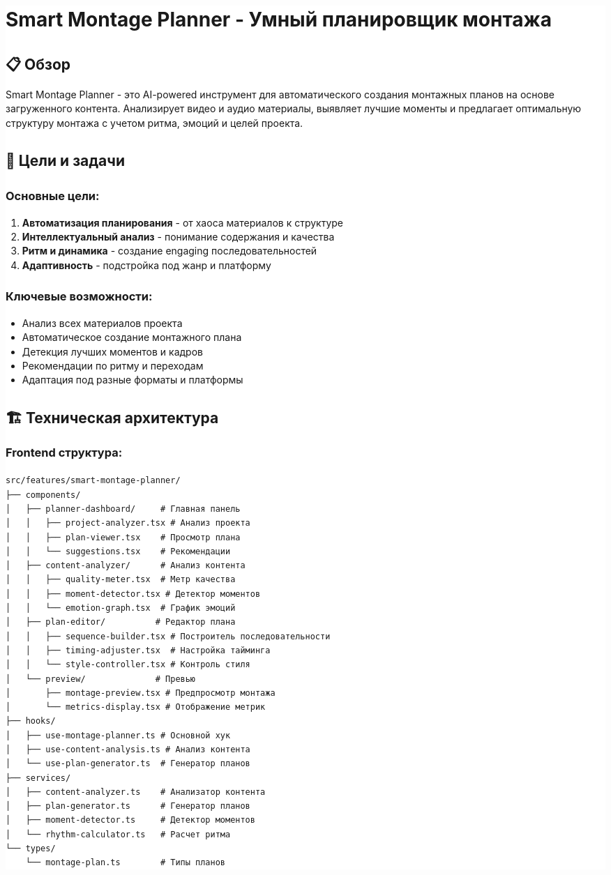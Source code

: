 # Smart Montage Planner - Умный планировщик монтажа

## 📋 Обзор

Smart Montage Planner - это AI-powered инструмент для автоматического создания монтажных планов на основе загруженного контента. Анализирует видео и аудио материалы, выявляет лучшие моменты и предлагает оптимальную структуру монтажа с учетом ритма, эмоций и целей проекта.

## 🎯 Цели и задачи

### Основные цели:
1. **Автоматизация планирования** - от хаоса материалов к структуре
2. **Интеллектуальный анализ** - понимание содержания и качества
3. **Ритм и динамика** - создание engaging последовательностей
4. **Адаптивность** - подстройка под жанр и платформу

### Ключевые возможности:
- Анализ всех материалов проекта
- Автоматическое создание монтажного плана
- Детекция лучших моментов и кадров
- Рекомендации по ритму и переходам
- Адаптация под разные форматы и платформы

## 🏗️ Техническая архитектура

### Frontend структура:
```
src/features/smart-montage-planner/
├── components/
│   ├── planner-dashboard/     # Главная панель
│   │   ├── project-analyzer.tsx # Анализ проекта
│   │   ├── plan-viewer.tsx    # Просмотр плана
│   │   └── suggestions.tsx    # Рекомендации
│   ├── content-analyzer/      # Анализ контента
│   │   ├── quality-meter.tsx  # Метр качества
│   │   ├── moment-detector.tsx # Детектор моментов
│   │   └── emotion-graph.tsx  # График эмоций
│   ├── plan-editor/          # Редактор плана
│   │   ├── sequence-builder.tsx # Построитель последовательности
│   │   ├── timing-adjuster.tsx  # Настройка тайминга
│   │   └── style-controller.tsx # Контроль стиля
│   └── preview/              # Превью
│       ├── montage-preview.tsx # Предпросмотр монтажа
│       └── metrics-display.tsx # Отображение метрик
├── hooks/
│   ├── use-montage-planner.ts # Основной хук
│   ├── use-content-analysis.ts # Анализ контента
│   └── use-plan-generator.ts  # Генератор планов
├── services/
│   ├── content-analyzer.ts    # Анализатор контента
│   ├── plan-generator.ts      # Генератор планов
│   ├── moment-detector.ts     # Детектор моментов
│   └── rhythm-calculator.ts   # Расчет ритма
└── types/
    └── montage-plan.ts        # Типы планов
```

